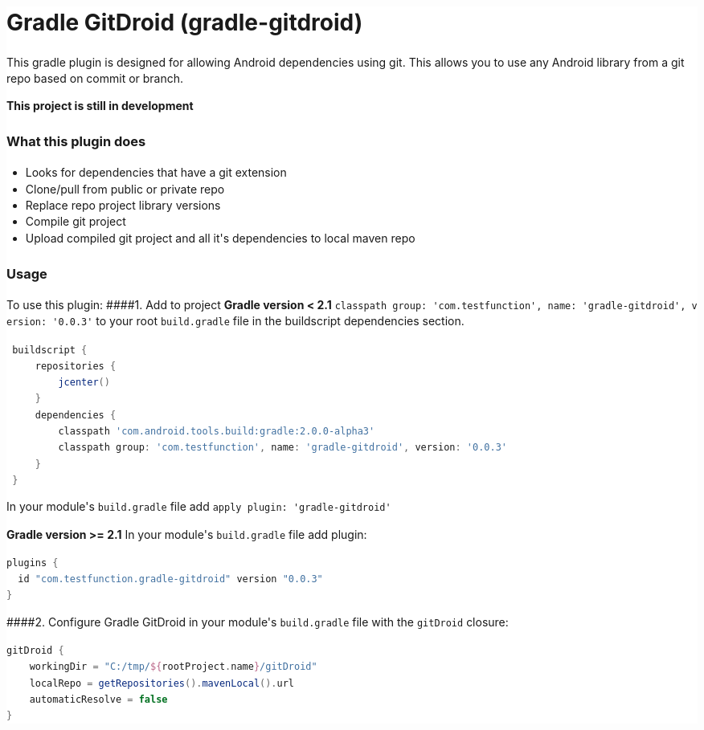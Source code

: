# Gradle GitDroid (gradle-gitdroid)

This gradle plugin is designed for allowing Android dependencies using git. This allows you to use any Android library 
from a git repo based on commit or branch.
 
**This project is still in development**

### What this plugin does
* Looks for dependencies that have a git extension
* Clone/pull from public or private repo
* Replace repo project library versions
* Compile git project
* Upload compiled git project and all it's dependencies to local maven repo

### Usage
To use this plugin:
####1. Add to project
**Gradle version < 2.1** 
`classpath group: 'com.testfunction', name: 'gradle-gitdroid', version: '0.0.3'` to your root `build.gradle` file 
in the buildscript dependencies section.
```groovy
 buildscript {
     repositories {
         jcenter()
     }
     dependencies {
         classpath 'com.android.tools.build:gradle:2.0.0-alpha3'
         classpath group: 'com.testfunction', name: 'gradle-gitdroid', version: '0.0.3'
     }
 }
```
 
In your module's `build.gradle` file add `apply plugin: 'gradle-gitdroid'`

**Gradle version >= 2.1**
In your module's `build.gradle` file add plugin:
```groovy
plugins {
  id "com.testfunction.gradle-gitdroid" version "0.0.3"
}
```

####2. Configure Gradle GitDroid in your module's `build.gradle` file with the `gitDroid` closure:
 
```groovy
gitDroid {
    workingDir = "C:/tmp/${rootProject.name}/gitDroid"
    localRepo = getRepositories().mavenLocal().url
    automaticResolve = false
}
```
